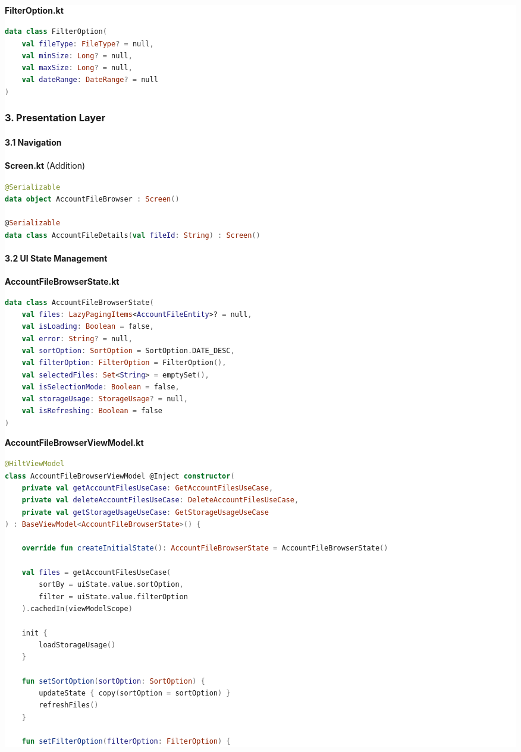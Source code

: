 **FilterOption.kt**
```kotlin
data class FilterOption(
    val fileType: FileType? = null,
    val minSize: Long? = null,
    val maxSize: Long? = null,
    val dateRange: DateRange? = null
)
```

### 3. Presentation Layer

#### 3.1 Navigation

**Screen.kt** (Addition)
```kotlin
@Serializable
data object AccountFileBrowser : Screen()

@Serializable
data class AccountFileDetails(val fileId: String) : Screen()
```

#### 3.2 UI State Management

**AccountFileBrowserState.kt**
```kotlin
data class AccountFileBrowserState(
    val files: LazyPagingItems<AccountFileEntity>? = null,
    val isLoading: Boolean = false,
    val error: String? = null,
    val sortOption: SortOption = SortOption.DATE_DESC,
    val filterOption: FilterOption = FilterOption(),
    val selectedFiles: Set<String> = emptySet(),
    val isSelectionMode: Boolean = false,
    val storageUsage: StorageUsage? = null,
    val isRefreshing: Boolean = false
)
```

**AccountFileBrowserViewModel.kt**
```kotlin
@HiltViewModel
class AccountFileBrowserViewModel @Inject constructor(
    private val getAccountFilesUseCase: GetAccountFilesUseCase,
    private val deleteAccountFilesUseCase: DeleteAccountFilesUseCase,
    private val getStorageUsageUseCase: GetStorageUsageUseCase
) : BaseViewModel<AccountFileBrowserState>() {
    
    override fun createInitialState(): AccountFileBrowserState = AccountFileBrowserState()
    
    val files = getAccountFilesUseCase(
        sortBy = uiState.value.sortOption,
        filter = uiState.value.filterOption
    ).cachedIn(viewModelScope)
    
    init {
        loadStorageUsage()
    }
    
    fun setSortOption(sortOption: SortOption) {
        updateState { copy(sortOption = sortOption) }
        refreshFiles()
    }
    
    fun setFilterOption(filterOption: FilterOption) {
```